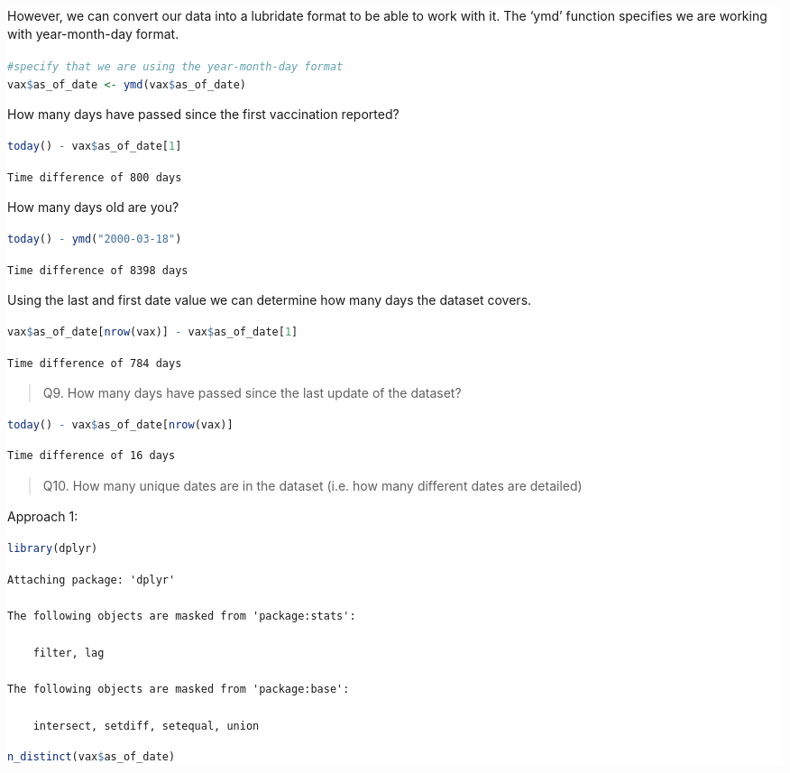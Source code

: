 However, we can convert our data into a lubridate format to be able to
work with it. The ‘ymd’ function specifies we are working with
year-month-day format.

``` r
#specify that we are using the year-month-day format
vax$as_of_date <- ymd(vax$as_of_date)
```

How many days have passed since the first vaccination reported?

``` r
today() - vax$as_of_date[1]
```

    Time difference of 800 days

How many days old are you?

``` r
today() - ymd("2000-03-18")
```

    Time difference of 8398 days

Using the last and first date value we can determine how many days the
dataset covers.

``` r
vax$as_of_date[nrow(vax)] - vax$as_of_date[1]
```

    Time difference of 784 days

> Q9. How many days have passed since the last update of the dataset?

``` r
today() - vax$as_of_date[nrow(vax)]
```

    Time difference of 16 days

> Q10. How many unique dates are in the dataset (i.e. how many different
> dates are detailed)

Approach 1:

``` r
library(dplyr)
```


    Attaching package: 'dplyr'

    The following objects are masked from 'package:stats':

        filter, lag

    The following objects are masked from 'package:base':

        intersect, setdiff, setequal, union

``` r
n_distinct(vax$as_of_date)
```
